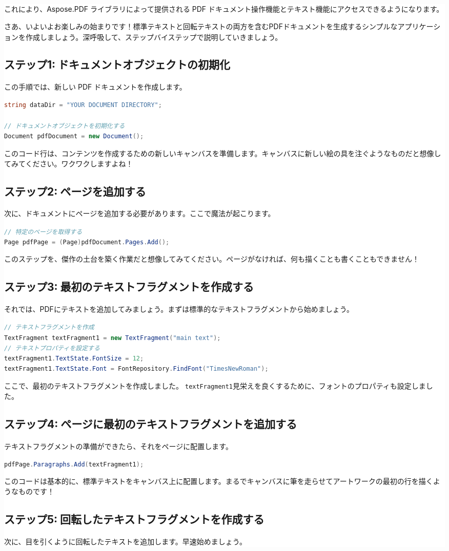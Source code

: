 これにより、Aspose.PDF ライブラリによって提供される PDF ドキュメント操作機能とテキスト機能にアクセスできるようになります。

さあ、いよいよお楽しみの始まりです！標準テキストと回転テキストの両方を含むPDFドキュメントを生成するシンプルなアプリケーションを作成しましょう。深呼吸して、ステップバイステップで説明していきましょう。

## ステップ1: ドキュメントオブジェクトの初期化

この手順では、新しい PDF ドキュメントを作成します。

```csharp
string dataDir = "YOUR DOCUMENT DIRECTORY";

// ドキュメントオブジェクトを初期化する
Document pdfDocument = new Document();
```

このコード行は、コンテンツを作成するための新しいキャンバスを準備します。キャンバスに新しい絵の具を注ぐようなものだと想像してみてください。ワクワクしますよね！

## ステップ2: ページを追加する

次に、ドキュメントにページを追加する必要があります。ここで魔法が起こります。

```csharp
// 特定のページを取得する
Page pdfPage = (Page)pdfDocument.Pages.Add();
```

このステップを、傑作の土台を築く作業だと想像してみてください。ページがなければ、何も描くことも書くこともできません！

## ステップ3: 最初のテキストフラグメントを作成する

それでは、PDFにテキストを追加してみましょう。まずは標準的なテキストフラグメントから始めましょう。

```csharp
// テキストフラグメントを作成
TextFragment textFragment1 = new TextFragment("main text");
// テキストプロパティを設定する
textFragment1.TextState.FontSize = 12;
textFragment1.TextState.Font = FontRepository.FindFont("TimesNewRoman");
```

ここで、最初のテキストフラグメントを作成しました。 `textFragment1`見栄えを良くするために、フォントのプロパティも設定しました。

## ステップ4: ページに最初のテキストフラグメントを追加する

テキストフラグメントの準備ができたら、それをページに配置します。

```csharp
pdfPage.Paragraphs.Add(textFragment1);
```

このコードは基本的に、標準テキストをキャンバス上に配置します。まるでキャンバスに筆を走らせてアートワークの最初の行を描くようなものです！

## ステップ5: 回転したテキストフラグメントを作成する

次に、目を引くように回転したテキストを追加します。早速始めましょう。
